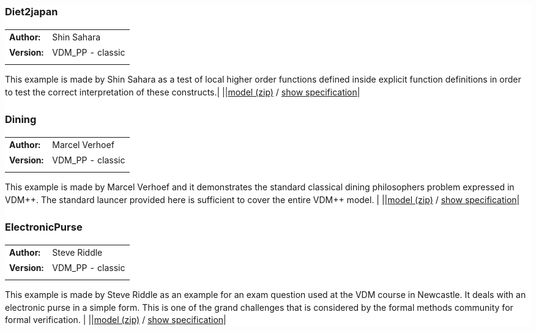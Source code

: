 
### Diet2japan

| | |
|------|-------|
|**Author:**|Shin Sahara|
|**Version:**|VDM_PP - classic|
||
This example is made by Shin Sahara as a test of local higher order
functions defined inside explicit function definitions in order to
test the correct interpretation of these constructs.|
||<a href="diet2japanPP/Diet2japan.zip">model (zip)</a>  / <a href="diet2japanPP/index.html">show specification</a>|


### Dining

| | |
|------|-------|
|**Author:**|Marcel Verhoef|
|**Version:**|VDM_PP - classic|
||
This example is made by Marcel Verhoef and it demonstrates the standard
classical dining philosophers problem expressed in VDM++. The standard 
launcer provided here is sufficient to cover the entire VDM++ model.
|
||<a href="DiningPP/Dining.zip">model (zip)</a>  / <a href="DiningPP/index.html">show specification</a>|


### ElectronicPurse

| | |
|------|-------|
|**Author:**|Steve Riddle|
|**Version:**|VDM_PP - classic|
||
This example is made by Steve Riddle as an example for an 
exam question used at the VDM course in Newcastle. It deals
with an electronic purse in a simple form. This is one of the
grand challenges that is considered by the formal methods 
community for formal verification.
|
||<a href="ElectronicPursePP/ElectronicPurse.zip">model (zip)</a>  / <a href="ElectronicPursePP/index.html">show specification</a>|
